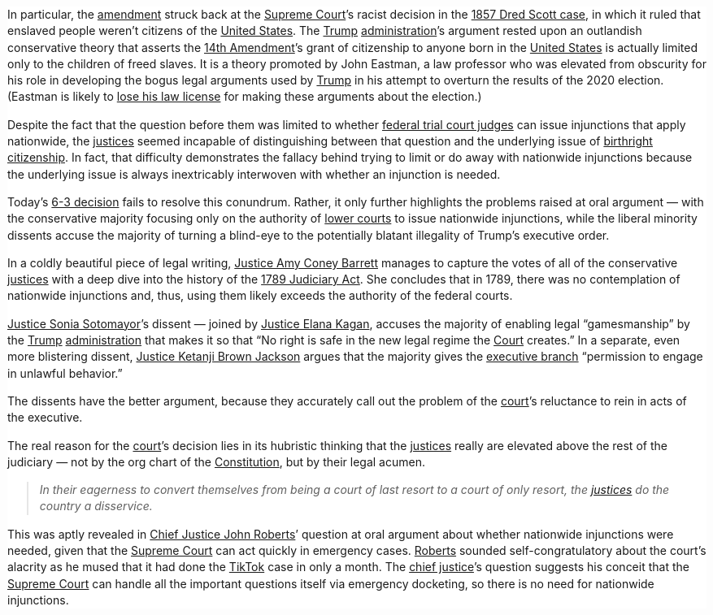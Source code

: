 In particular, the [amendment](https://constitution.congress.gov/constitution/amendment-14/) struck back at the [Supreme Court](https://www.supremecourt.gov/)’s racist decision in the [1857 Dred Scott case](https://www.archives.gov/milestone-documents/dred-scott-v-sandford#:~:text=In%20this%20ruling%2C%20the%20U.S.,slavery%20from%20a%20Federal%20territory), in which it ruled that enslaved people weren’t citizens of the [United States](https://www.usa.gov/). The [Trump](https://www.donaldjtrump.com/) [administration](https://www.whitehouse.gov/administration/)’s argument rested upon an outlandish conservative theory that asserts the [14th Amendment](https://constitution.congress.gov/constitution/amendment-14/)’s grant of citizenship to anyone born in the [United States](https://www.usa.gov/) is actually limited only to the children of freed slaves. It is a theory promoted by John Eastman, a law professor who was elevated from obscurity for his role in developing the bogus legal arguments used by [Trump](https://www.donaldjtrump.com/) in his attempt to overturn the results of the 2020 election. (Eastman is likely to [lose his law license](https://www.npr.org/2024/03/27/1240905447/john-eastman-trump-lawyer-california) for making these arguments about the election.)

Despite the fact that the question before them was limited to whether [federal trial court judges](https://www.uscourts.gov/) can issue injunctions that apply nationwide, the [justices](https://www.justice.gov/) seemed incapable of distinguishing between that question and the underlying issue of [birthright citizenship](https://constitution.congress.gov/constitution/amendment-14/). In fact, that difficulty demonstrates the fallacy behind trying to limit or do away with nationwide injunctions because the underlying issue is always inextricably interwoven with whether an injunction is needed.

Today’s [6-3 decision](https://www.supremecourt.gov/opinions/24pdf/24a884_8n59.pdf) fails to resolve this conundrum. Rather, it only further highlights the problems raised at oral argument — with the conservative majority focusing only on the authority of [lower courts](https://www.uscourts.gov/) to issue nationwide injunctions, while the liberal minority dissents accuse the majority of turning a blind-eye to the potentially blatant illegality of Trump’s executive order.

In a coldly beautiful piece of legal writing, [Justice Amy Coney Barrett](https://www.supremecourt.gov/about/justices.aspx ) manages to capture the votes of all of the conservative [justices](https://www.supremecourt.gov/) with a deep dive into the history of the [1789 Judiciary Act](https://www.law.cornell.edu/wex/judiciary_act_of_1789). She concludes that in 1789, there was no contemplation of nationwide injunctions and, thus, using them likely exceeds the authority of the federal courts.

[Justice Sonia Sotomayor](https://www.supremecourt.gov/about/justices.aspx)’s dissent — joined by [Justice Elana Kagan](https://www.supremecourt.gov/about/justices.aspx), accuses the majority of enabling legal “gamesmanship” by the [Trump](https://www.donaldjtrump.com/) [administration](https://www.whitehouse.gov/administration/) that makes it so that “No right is safe in the new legal regime the [Court](https://www.supremecourt.gov/) creates.” In a separate, even more blistering dissent, [Justice Ketanji Brown Jackson](https://www.supremecourt.gov/about/justices.aspx) argues that the majority gives the [executive branch](https://www.whitehouse.gov/) “permission to engage in unlawful behavior.”

The dissents have the better argument, because they accurately call out the problem of the [court](https://www.supremecourt.gov/)’s reluctance to rein in acts of the executive.

The real reason for the [court](https://www.supremecourt.gov/)’s decision lies in its hubristic thinking that the [justices](https://www.supremecourt.gov/) really are elevated above the rest of the judiciary — not by the org chart of the [Constitution](https://constitution.congress.gov/), but by their legal acumen.

> *In their eagerness to convert themselves from being a court of last resort to a court of only resort, the [justices](https://www.supremecourt.gov/) do the country a disservice.*

This was aptly revealed in [Chief Justice John Roberts](https://www.supremecourt.gov/about/justices.aspx)’ question at oral argument about whether nationwide injunctions were needed, given that the [Supreme Court](https://www.supremecourt.gov/) can act quickly in emergency cases. [Roberts](https://www.supremecourt.gov/about/justices.aspx) sounded self-congratulatory about the court’s alacrity as he mused that it had done the [TikTok](https://www.tiktok.com/) case in only a month. The [chief justice](https://www.supremecourt.gov/about/justices.aspx)’s question suggests his conceit that the [Supreme Court](https://www.supremecourt.gov/) can handle all the important questions itself via emergency docketing, so there is no need for nationwide injunctions.
